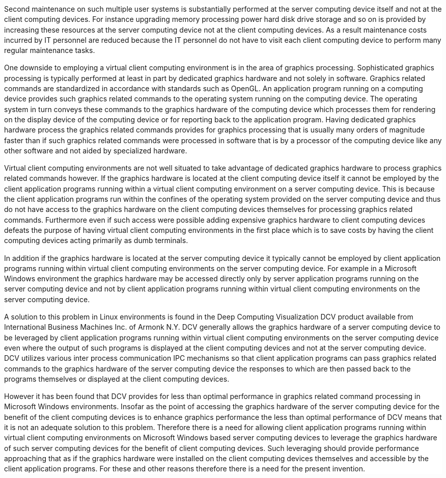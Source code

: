 Second maintenance on such multiple user systems is substantially performed at the server computing device itself and not at the client computing devices. For instance upgrading memory processing power hard disk drive storage and so on is provided by increasing these resources at the server computing device not at the client computing devices. As a result maintenance costs incurred by IT personnel are reduced because the IT personnel do not have to visit each client computing device to perform many regular maintenance tasks.

One downside to employing a virtual client computing environment is in the area of graphics processing. Sophisticated graphics processing is typically performed at least in part by dedicated graphics hardware and not solely in software. Graphics related commands are standardized in accordance with standards such as OpenGL. An application program running on a computing device provides such graphics related commands to the operating system running on the computing device. The operating system in turn conveys these commands to the graphics hardware of the computing device which processes them for rendering on the display device of the computing device or for reporting back to the application program. Having dedicated graphics hardware process the graphics related commands provides for graphics processing that is usually many orders of magnitude faster than if such graphics related commands were processed in software that is by a processor of the computing device like any other software and not aided by specialized hardware.

Virtual client computing environments are not well situated to take advantage of dedicated graphics hardware to process graphics related commands however. If the graphics hardware is located at the client computing device itself it cannot be employed by the client application programs running within a virtual client computing environment on a server computing device. This is because the client application programs run within the confines of the operating system provided on the server computing device and thus do not have access to the graphics hardware on the client computing devices themselves for processing graphics related commands. Furthermore even if such access were possible adding expensive graphics hardware to client computing devices defeats the purpose of having virtual client computing environments in the first place which is to save costs by having the client computing devices acting primarily as dumb terminals.

In addition if the graphics hardware is located at the server computing device it typically cannot be employed by client application programs running within virtual client computing environments on the server computing device. For example in a Microsoft Windows environment the graphics hardware may be accessed directly only by server application programs running on the server computing device and not by client application programs running within virtual client computing environments on the server computing device.

A solution to this problem in Linux environments is found in the Deep Computing Visualization DCV product available from International Business Machines Inc. of Armonk N.Y. DCV generally allows the graphics hardware of a server computing device to be leveraged by client application programs running within virtual client computing environments on the server computing device even where the output of such programs is displayed at the client computing devices and not at the server computing device. DCV utilizes various inter process communication IPC mechanisms so that client application programs can pass graphics related commands to the graphics hardware of the server computing device the responses to which are then passed back to the programs themselves or displayed at the client computing devices.

However it has been found that DCV provides for less than optimal performance in graphics related command processing in Microsoft Windows environments. Insofar as the point of accessing the graphics hardware of the server computing device for the benefit of the client computing devices is to enhance graphics performance the less than optimal performance of DCV means that it is not an adequate solution to this problem. Therefore there is a need for allowing client application programs running within virtual client computing environments on Microsoft Windows based server computing devices to leverage the graphics hardware of such server computing devices for the benefit of client computing devices. Such leveraging should provide performance approaching that as if the graphics hardware were installed on the client computing devices themselves and accessible by the client application programs. For these and other reasons therefore there is a need for the present invention.
